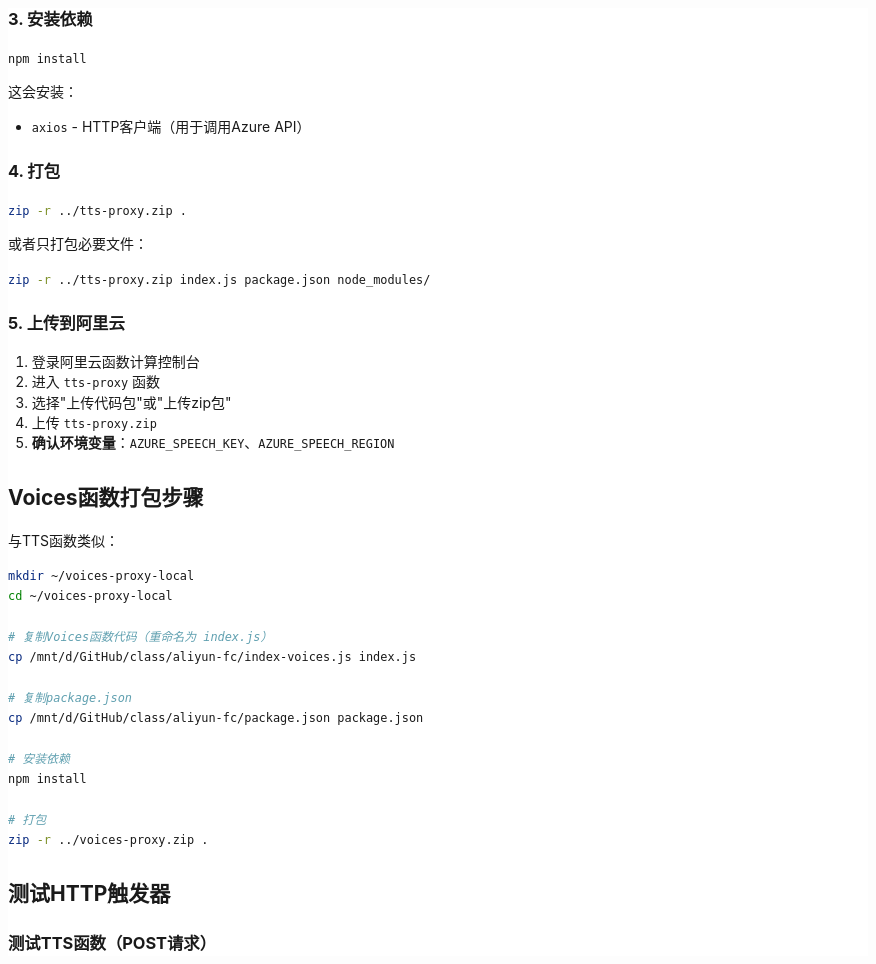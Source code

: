 ### 3. 安装依赖

```bash
npm install
```

这会安装：
- `axios` - HTTP客户端（用于调用Azure API）

### 4. 打包

```bash
zip -r ../tts-proxy.zip .
```

或者只打包必要文件：

```bash
zip -r ../tts-proxy.zip index.js package.json node_modules/
```

### 5. 上传到阿里云

1. 登录阿里云函数计算控制台
2. 进入 `tts-proxy` 函数
3. 选择"上传代码包"或"上传zip包"
4. 上传 `tts-proxy.zip`
5. **确认环境变量**：`AZURE_SPEECH_KEY`、`AZURE_SPEECH_REGION`

## Voices函数打包步骤

与TTS函数类似：

```bash
mkdir ~/voices-proxy-local
cd ~/voices-proxy-local

# 复制Voices函数代码（重命名为 index.js）
cp /mnt/d/GitHub/class/aliyun-fc/index-voices.js index.js

# 复制package.json
cp /mnt/d/GitHub/class/aliyun-fc/package.json package.json

# 安装依赖
npm install

# 打包
zip -r ../voices-proxy.zip .
```

## 测试HTTP触发器

### 测试TTS函数（POST请求）
